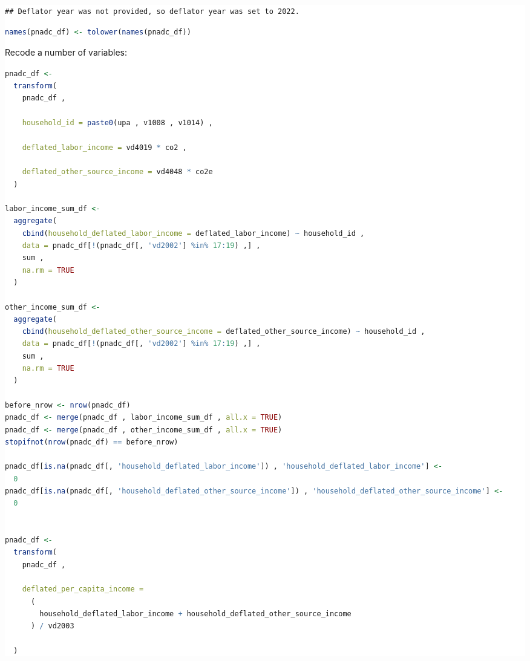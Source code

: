 ```
## Deflator year was not provided, so deflator year was set to 2022.
```

```r
names(pnadc_df) <- tolower(names(pnadc_df))
```

Recode a number of variables:

```r
pnadc_df <-
  transform(
    pnadc_df ,
    
    household_id = paste0(upa , v1008 , v1014) ,
    
    deflated_labor_income = vd4019 * co2 ,
    
    deflated_other_source_income = vd4048 * co2e
  )

labor_income_sum_df <-
  aggregate(
    cbind(household_deflated_labor_income = deflated_labor_income) ~ household_id ,
    data = pnadc_df[!(pnadc_df[, 'vd2002'] %in% 17:19) ,] ,
    sum ,
    na.rm = TRUE
  )

other_income_sum_df <-
  aggregate(
    cbind(household_deflated_other_source_income = deflated_other_source_income) ~ household_id ,
    data = pnadc_df[!(pnadc_df[, 'vd2002'] %in% 17:19) ,] ,
    sum ,
    na.rm = TRUE
  )

before_nrow <- nrow(pnadc_df)
pnadc_df <- merge(pnadc_df , labor_income_sum_df , all.x = TRUE)
pnadc_df <- merge(pnadc_df , other_income_sum_df , all.x = TRUE)
stopifnot(nrow(pnadc_df) == before_nrow)

pnadc_df[is.na(pnadc_df[, 'household_deflated_labor_income']) , 'household_deflated_labor_income'] <-
  0
pnadc_df[is.na(pnadc_df[, 'household_deflated_other_source_income']) , 'household_deflated_other_source_income'] <-
  0


pnadc_df <-
  transform(
    pnadc_df ,
    
    deflated_per_capita_income =
      (
        household_deflated_labor_income + household_deflated_other_source_income
      ) / vd2003
    
  )
```
